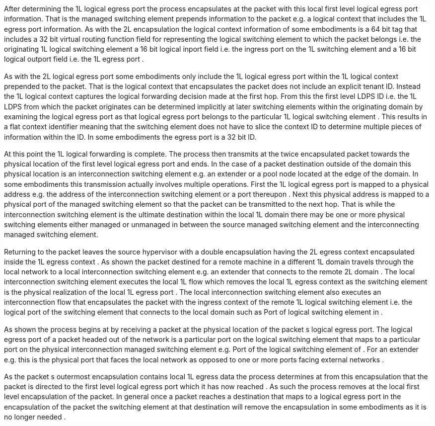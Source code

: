 After determining the 1L logical egress port the process encapsulates at the packet with this local first level logical egress port information. That is the managed switching element prepends information to the packet e.g. a logical context that includes the 1L egress port information. As with the 2L encapsulation the logical context information of some embodiments is a 64 bit tag that includes a 32 bit virtual routing function field for representing the logical switching element to which the packet belongs i.e. the originating 1L logical switching element a 16 bit logical inport field i.e. the ingress port on the 1L switching element and a 16 bit logical outport field i.e. the 1L egress port .

As with the 2L logical egress port some embodiments only include the 1L logical egress port within the 1L logical context prepended to the packet. That is the logical context that encapsulates the packet does not include an explicit tenant ID. Instead the 1L logical context captures the logical forwarding decision made at the first hop. From this the first level LDPS ID i.e. the 1L LDPS from which the packet originates can be determined implicitly at later switching elements within the originating domain by examining the logical egress port as that logical egress port belongs to the particular 1L logical switching element . This results in a flat context identifier meaning that the switching element does not have to slice the context ID to determine multiple pieces of information within the ID. In some embodiments the egress port is a 32 bit ID.

At this point the 1L logical forwarding is complete. The process then transmits at the twice encapsulated packet towards the physical location of the first level logical egress port and ends. In the case of a packet destination outside of the domain this physical location is an interconnection switching element e.g. an extender or a pool node located at the edge of the domain. In some embodiments this transmission actually involves multiple operations. First the 1L logical egress port is mapped to a physical address e.g. the address of the interconnection switching element or a port thereupon . Next this physical address is mapped to a physical port of the managed switching element so that the packet can be transmitted to the next hop. That is while the interconnection switching element is the ultimate destination within the local 1L domain there may be one or more physical switching elements either managed or unmanaged in between the source managed switching element and the interconnecting managed switching element.

Returning to the packet leaves the source hypervisor with a double encapsulation having the 2L egress context encapsulated inside the 1L egress context . As shown the packet destined for a remote machine in a different 1L domain travels through the local network to a local interconnection switching element e.g. an extender that connects to the remote 2L domain . The local interconnection switching element executes the local 1L flow which removes the local 1L egress context as the switching element is the physical realization of the local 1L egress port . The local interconnection switching element also executes an interconnection flow that encapsulates the packet with the ingress context of the remote 1L logical switching element i.e. the logical port of the switching element that connects to the local domain such as Port of logical switching element in .

As shown the process begins at by receiving a packet at the physical location of the packet s logical egress port. The logical egress port of a packet headed out of the network is a particular port on the logical switching element that maps to a particular port on the physical interconnection managed switching element e.g. Port of the logical switching element of . For an extender e.g. this is the physical port that faces the local network as opposed to one or more ports facing external networks .

As the packet s outermost encapsulation contains local 1L egress data the process determines at from this encapsulation that the packet is directed to the first level logical egress port which it has now reached . As such the process removes at the local first level encapsulation of the packet. In general once a packet reaches a destination that maps to a logical egress port in the encapsulation of the packet the switching element at that destination will remove the encapsulation in some embodiments as it is no longer needed .
